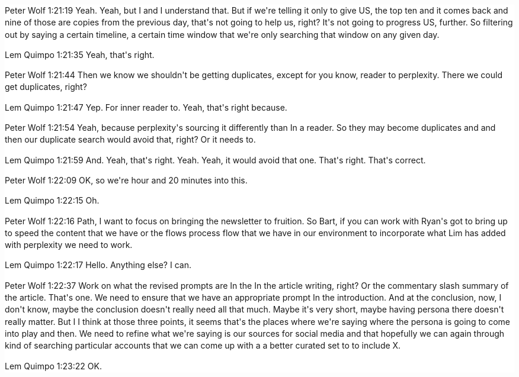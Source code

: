 Peter Wolf   1:21:19
Yeah.
Yeah, but I and I understand that. But if we're telling it only to give US, the top ten and it comes back and nine of those are copies from the previous day, that's not going to help us, right? It's not going to progress US, further. So filtering out by saying a certain timeline, a certain time window that we're only searching that window on any given day.

Lem Quimpo   1:21:35
Yeah, that's right.

Peter Wolf   1:21:44
Then we know we shouldn't be getting duplicates, except for you know, reader to perplexity. There we could get duplicates, right?

Lem Quimpo   1:21:47
Yep.
For inner reader to. Yeah, that's right because.

Peter Wolf   1:21:54
Yeah, because perplexity's sourcing it differently than In a reader. So they may become duplicates and and then our duplicate search would avoid that, right? Or it needs to.

Lem Quimpo   1:21:59
And.
Yeah, that's right. Yeah. Yeah, it would avoid that one. That's right. That's correct.

Peter Wolf   1:22:09
OK, so we're hour and 20 minutes into this.

Lem Quimpo   1:22:15
Oh.

Peter Wolf   1:22:16
Path, I want to focus on bringing the newsletter to fruition. So Bart, if you can work with Ryan's got to bring up to speed the content that we have or the flows process flow that we have in our environment to incorporate what Lim has added with perplexity we need to work.

Lem Quimpo   1:22:17
Hello.
Anything else?
I can.

Peter Wolf   1:22:37
Work on what the revised prompts are In the In the article writing, right? Or the commentary slash summary of the article. That's one. We need to ensure that we have an appropriate prompt In the introduction.
And at the conclusion, now, I don't know, maybe the conclusion doesn't really need all that much. Maybe it's very short, maybe having persona there doesn't really matter. But I I think at those three points, it seems that's the places where we're saying where the persona is going to come into play and then.
We need to refine what we're saying is our sources for social media and that hopefully we can again through kind of searching particular accounts that we can come up with a a better curated set to to include X.

Lem Quimpo   1:23:22
OK.
